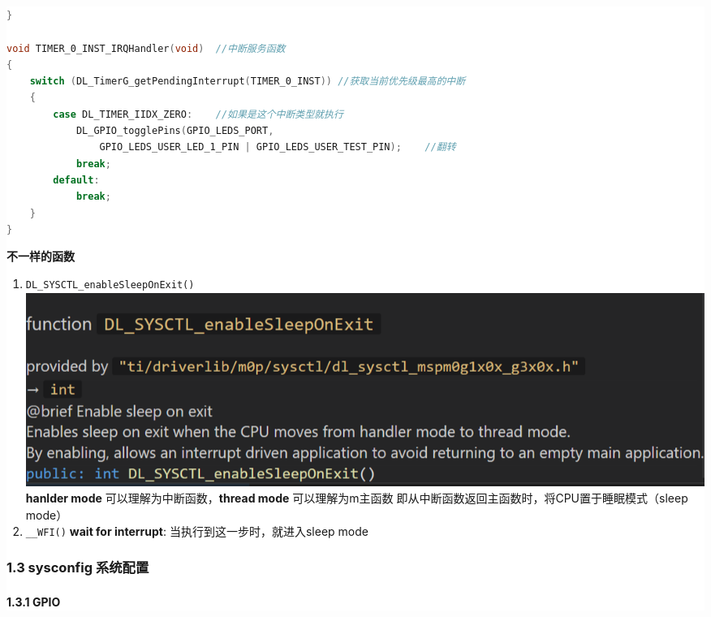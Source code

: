 ```c
}

void TIMER_0_INST_IRQHandler(void)  //中断服务函数
{
    switch (DL_TimerG_getPendingInterrupt(TIMER_0_INST)) //获取当前优先级最高的中断
    {  
        case DL_TIMER_IIDX_ZERO:    //如果是这个中断类型就执行
            DL_GPIO_togglePins(GPIO_LEDS_PORT,
                GPIO_LEDS_USER_LED_1_PIN | GPIO_LEDS_USER_TEST_PIN);    //翻转
            break;
        default:
            break;
    }
}
```

**不一样的函数**
1. `DL_SYSCTL_enableSleepOnExit()`
    ![](images/2024-07-26-14-56-55.png)
    **hanlder mode** 可以理解为中断函数，**thread mode** 可以理解为m主函数
    即从中断函数返回主函数时，将CPU置于睡眠模式（sleep mode）
2. `__WFI()`
    **wait for interrupt**: 当执行到这一步时，就进入sleep mode

### 1.3 sysconfig 系统配置

#### 1.3.1 GPIO 
